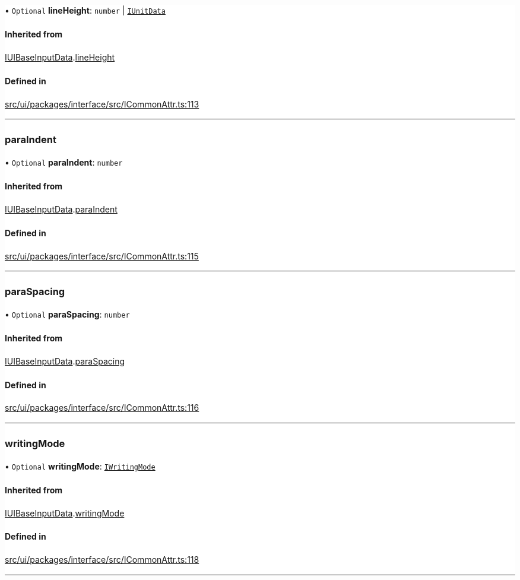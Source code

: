 • `Optional` **lineHeight**: `number` \| [`IUnitData`](IUnitData.md)

#### Inherited from

[IUIBaseInputData](IUIBaseInputData.md).[lineHeight](IUIBaseInputData.md#lineheight)

#### Defined in

[src/ui/packages/interface/src/ICommonAttr.ts:113](https://github.com/leaferjs/leafer-ui/blob/4f34682d75d50ed9144f891fb4da145a8d369069/packages/interface/src/ICommonAttr.ts#L113)

___

### paraIndent

• `Optional` **paraIndent**: `number`

#### Inherited from

[IUIBaseInputData](IUIBaseInputData.md).[paraIndent](IUIBaseInputData.md#paraindent)

#### Defined in

[src/ui/packages/interface/src/ICommonAttr.ts:115](https://github.com/leaferjs/leafer-ui/blob/4f34682d75d50ed9144f891fb4da145a8d369069/packages/interface/src/ICommonAttr.ts#L115)

___

### paraSpacing

• `Optional` **paraSpacing**: `number`

#### Inherited from

[IUIBaseInputData](IUIBaseInputData.md).[paraSpacing](IUIBaseInputData.md#paraspacing)

#### Defined in

[src/ui/packages/interface/src/ICommonAttr.ts:116](https://github.com/leaferjs/leafer-ui/blob/4f34682d75d50ed9144f891fb4da145a8d369069/packages/interface/src/ICommonAttr.ts#L116)

___

### writingMode

• `Optional` **writingMode**: [`IWritingMode`](../modules.md#iwritingmode)

#### Inherited from

[IUIBaseInputData](IUIBaseInputData.md).[writingMode](IUIBaseInputData.md#writingmode)

#### Defined in

[src/ui/packages/interface/src/ICommonAttr.ts:118](https://github.com/leaferjs/leafer-ui/blob/4f34682d75d50ed9144f891fb4da145a8d369069/packages/interface/src/ICommonAttr.ts#L118)

___

